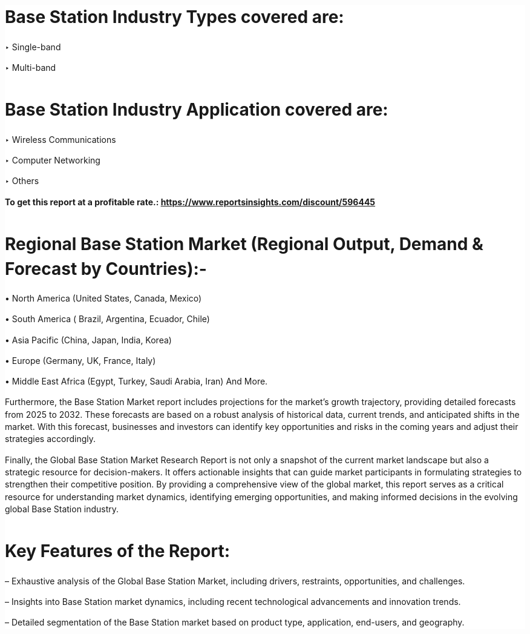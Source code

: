 # <strong>Base Station Industry Types covered are:</strong>

‣ Single-band

‣ Multi-band

# <strong>Base Station Industry Application covered are:</strong>

‣ Wireless Communications

‣  Computer Networking

‣  Others

<strong>To get this report at a profitable rate.: <a href=https://www.reportsinsights.com/discount/596445>https://www.reportsinsights.com/discount/596445</a></strong>

# <strong>Regional Base Station Market (Regional Output, Demand &amp; Forecast by Countries):-</strong>

• North America (United States, Canada, Mexico)

• South America ( Brazil, Argentina, Ecuador, Chile)

• Asia Pacific (China, Japan, India, Korea)

• Europe (Germany, UK, France, Italy)

• Middle East Africa (Egypt, Turkey, Saudi Arabia, Iran) And More.

Furthermore, the Base Station Market report includes projections for the market’s growth trajectory, providing detailed forecasts from 2025 to 2032. These forecasts are based on a robust analysis of historical data, current trends, and anticipated shifts in the market. With this forecast, businesses and investors can identify key opportunities and risks in the coming years and adjust their strategies accordingly.

Finally, the Global Base Station Market Research Report is not only a snapshot of the current market landscape but also a strategic resource for decision-makers. It offers actionable insights that can guide market participants in formulating strategies to strengthen their competitive position. By providing a comprehensive view of the global market, this report serves as a critical resource for understanding market dynamics, identifying emerging opportunities, and making informed decisions in the evolving global Base Station industry.

# <strong>Key Features of the Report:</strong>

– Exhaustive analysis of the Global Base Station Market, including drivers, restraints, opportunities, and challenges.

– Insights into Base Station market dynamics, including recent technological advancements and innovation trends.

– Detailed segmentation of the Base Station market based on product type, application, end-users, and geography.
